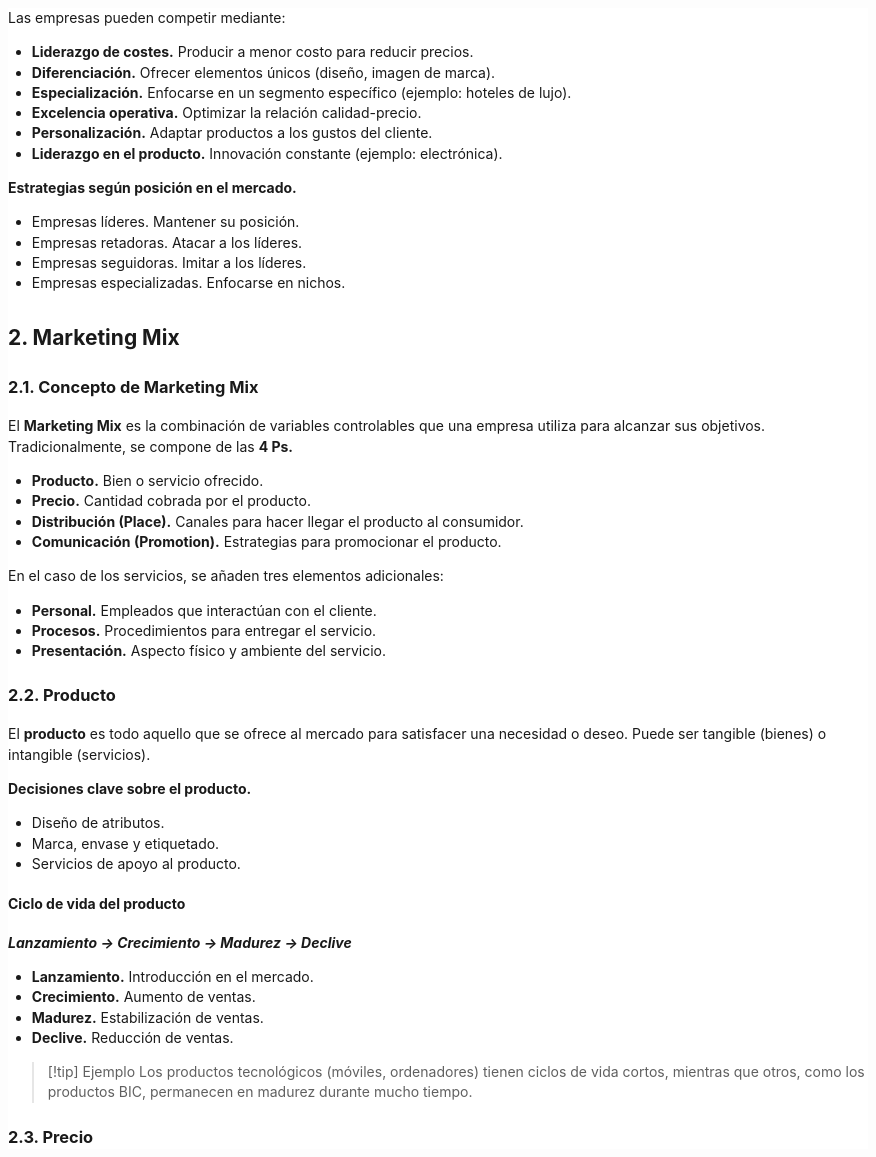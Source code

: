 Las empresas pueden competir mediante:  

- **Liderazgo de costes.** Producir a menor costo para reducir precios.  
- **Diferenciación.** Ofrecer elementos únicos (diseño, imagen de marca).  
- **Especialización.** Enfocarse en un segmento específico (ejemplo: hoteles de lujo).  
- **Excelencia operativa.** Optimizar la relación calidad-precio.  
- **Personalización.** Adaptar productos a los gustos del cliente.  
- **Liderazgo en el producto.** Innovación constante (ejemplo: electrónica).  

**Estrategias según posición en el mercado.**  
- Empresas líderes. Mantener su posición.  
- Empresas retadoras. Atacar a los líderes.  
- Empresas seguidoras. Imitar a los líderes.  
- Empresas especializadas. Enfocarse en nichos.  
## 2. Marketing Mix
### 2.1. **Concepto de Marketing Mix**

El **Marketing Mix** es la combinación de variables controlables que una empresa utiliza para alcanzar sus objetivos. Tradicionalmente, se compone de las **4 Ps.**  

- **Producto.** Bien o servicio ofrecido.  
- **Precio.** Cantidad cobrada por el producto.  
- **Distribución (Place).** Canales para hacer llegar el producto al consumidor.  
- **Comunicación (Promotion).** Estrategias para promocionar el producto.  

En el caso de los servicios, se añaden tres elementos adicionales:  

- **Personal.** Empleados que interactúan con el cliente.  
- **Procesos.** Procedimientos para entregar el servicio.  
- **Presentación.** Aspecto físico y ambiente del servicio.  

### 2.2. **Producto**

El **producto** es todo aquello que se ofrece al mercado para satisfacer una necesidad o deseo. Puede ser tangible (bienes) o intangible (servicios).  

**Decisiones clave sobre el producto.**  
- Diseño de atributos.  
- Marca, envase y etiquetado.  
- Servicios de apoyo al producto.  

#### Ciclo de vida del producto
***Lanzamiento → Crecimiento → Madurez → Declive*** 

- **Lanzamiento.** Introducción en el mercado.  
- **Crecimiento.** Aumento de ventas.  
- **Madurez.** Estabilización de ventas.  
- **Declive.** Reducción de ventas.  

 > [!tip] Ejemplo
 > Los productos tecnológicos (móviles, ordenadores) tienen ciclos de vida cortos, mientras que otros, como los productos BIC, permanecen en madurez durante mucho tiempo.

### 2.3. **Precio**
